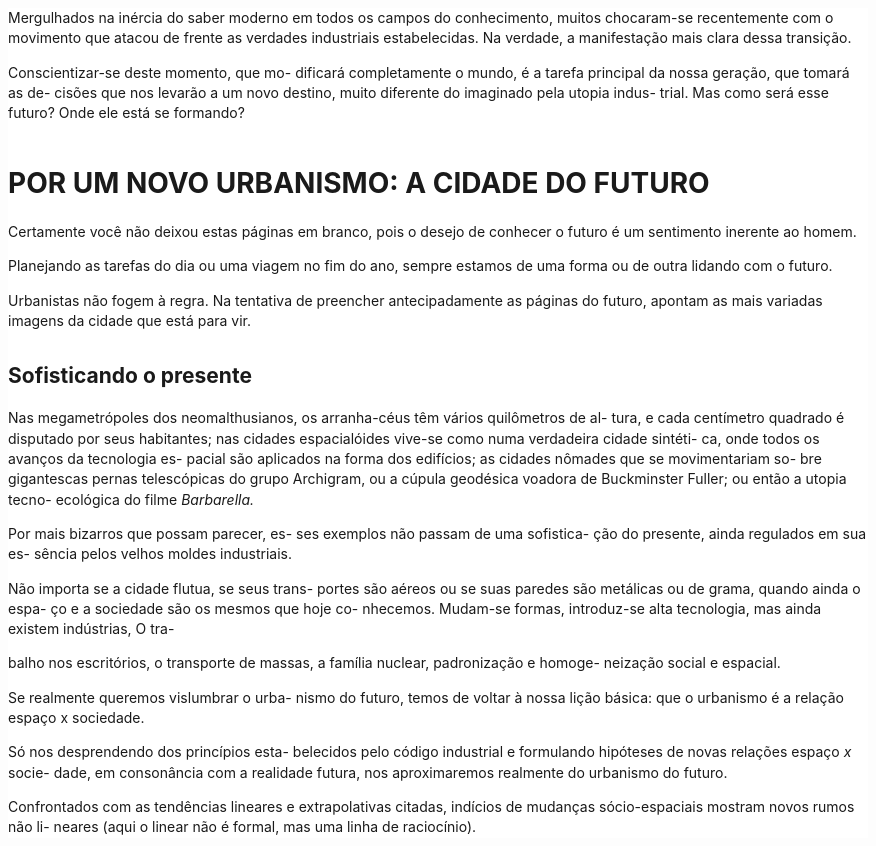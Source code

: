 Mergulhados na inércia do saber moderno em todos os campos do
conhecimento, muitos chocaram-se recentemente com o movimento que atacou
de frente as verdades industriais estabelecidas. Na verdade, a
manifestação mais clara dessa transição.

Conscientizar-se deste momento, que mo- dificará completamente o mundo,
é a tarefa principal da nossa geração, que tomará as de- cisões que nos
levarão a um novo destino, muito diferente do imaginado pela utopia
indus- trial. Mas como será esse futuro? Onde ele está se formando?

POR UM NOVO URBANISMO: A CIDADE DO FUTURO
=========================================

Certamente você não deixou estas páginas em branco, pois o desejo de
conhecer o futuro é um sentimento inerente ao homem.

Planejando as tarefas do dia ou uma viagem no fim do ano, sempre estamos
de uma forma ou de outra lidando com o futuro.

Urbanistas não fogem à regra. Na tentativa de preencher antecipadamente
as páginas do futuro, apontam as mais variadas imagens da cidade que
está para vir.

Sofisticando o presente
-----------------------

Nas megametrópoles dos neomalthusianos, os arranha-céus têm vários
quilômetros de al- tura, e cada centímetro quadrado é disputado por seus
habitantes; nas cidades espacialóides vive-se como numa verdadeira
cidade sintéti- ca, onde todos os avanços da tecnologia es- pacial são
aplicados na forma dos edifícios; as cidades nômades que se
movimentariam so- bre gigantescas pernas telescópicas do grupo
Archigram, ou a cúpula geodésica voadora de Buckminster Fuller; ou então
a utopia tecno- ecológica do filme *Barbarella.*

Por mais bizarros que possam parecer, es- ses exemplos não passam de uma
sofistica- ção do presente, ainda regulados em sua es- sência pelos
velhos moldes industriais.

Não importa se a cidade flutua, se seus trans- portes são aéreos ou se
suas paredes são metálicas ou de grama, quando ainda o espa- ço e a
sociedade são os mesmos que hoje co- nhecemos. Mudam-se formas,
introduz-se alta tecnologia, mas ainda existem indústrias, O tra-

balho nos escritórios, o transporte de massas, a família nuclear,
padronização e homoge- neização social e espacial.

Se realmente queremos vislumbrar o urba- nismo do futuro, temos de
voltar à nossa lição básica: que o urbanismo é a relação espaço x
sociedade.

Só nos desprendendo dos princípios esta- belecidos pelo código
industrial e formulando hipóteses de novas relações espaço *x* socie-
dade, em consonância com a realidade futura, nos aproximaremos realmente
do urbanismo do futuro.

Confrontados com as tendências lineares e extrapolativas citadas,
indícios de mudanças sócio-espaciais mostram novos rumos não li- neares
(aqui o linear não é formal, mas uma linha de raciocínio).
